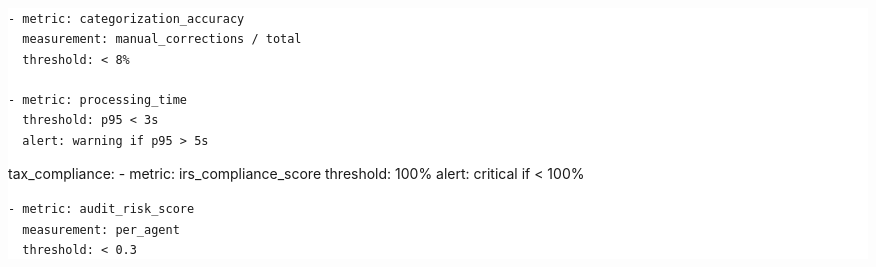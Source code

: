     - metric: categorization_accuracy
      measurement: manual_corrections / total
      threshold: < 8%
    
    - metric: processing_time
      threshold: p95 < 3s
      alert: warning if p95 > 5s
  
  tax_compliance:
    - metric: irs_compliance_score
      threshold: 100%
      alert: critical if < 100%
    
    - metric: audit_risk_score
      measurement: per_agent
      threshold: < 0.3